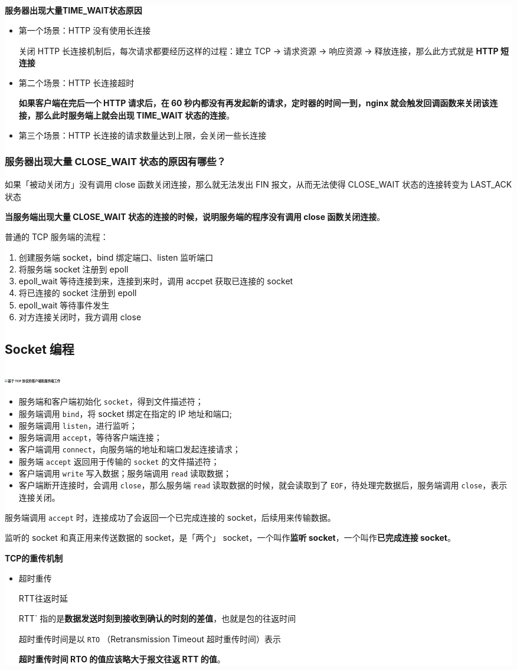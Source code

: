 **服务器出现大量TIME_WAIT状态原因**

- 第一个场景：HTTP 没有使用长连接

  关闭 HTTP 长连接机制后，每次请求都要经历这样的过程：建立 TCP -> 请求资源 -> 响应资源 -> 释放连接，那么此方式就是 **HTTP 短连接**

- 第二个场景：HTTP 长连接超时

  **如果客户端在完后一个 HTTP 请求后，在 60 秒内都没有再发起新的请求，定时器的时间一到，nginx 就会触发回调函数来关闭该连接，那么此时服务端上就会出现 TIME_WAIT 状态的连接**。

- 第三个场景：HTTP 长连接的请求数量达到上限，会关闭一些长连接

### 服务器出现大量 CLOSE_WAIT 状态的原因有哪些？

如果「被动关闭方」没有调用 close 函数关闭连接，那么就无法发出 FIN 报文，从而无法使得 CLOSE_WAIT 状态的连接转变为 LAST_ACK 状态

**当服务端出现大量 CLOSE_WAIT 状态的连接的时候，说明服务端的程序没有调用 close 函数关闭连接**。

普通的 TCP 服务端的流程：

1. 创建服务端 socket，bind 绑定端口、listen 监听端口
2. 将服务端 socket 注册到 epoll
3. epoll_wait 等待连接到来，连接到来时，调用 accpet 获取已连接的 socket
4. 将已连接的 socket 注册到 epoll
5. epoll_wait 等待事件发生
6. 对方连接关闭时，我方调用 close

##  Socket 编程

### <img src="https://cdn.xiaolincoding.com//mysql/other/format,png-20230309230545997.png" alt="基于 TCP 协议的客户端和服务端工作" style="zoom:33%;" />

- 服务端和客户端初始化 `socket`，得到文件描述符；
- 服务端调用 `bind`，将 socket 绑定在指定的 IP 地址和端口;
- 服务端调用 `listen`，进行监听；
- 服务端调用 `accept`，等待客户端连接；
- 客户端调用 `connect`，向服务端的地址和端口发起连接请求；
- 服务端 `accept` 返回用于传输的 `socket` 的文件描述符；
- 客户端调用 `write` 写入数据；服务端调用 `read` 读取数据；
- 客户端断开连接时，会调用 `close`，那么服务端 `read` 读取数据的时候，就会读取到了 `EOF`，待处理完数据后，服务端调用 `close`，表示连接关闭。

服务端调用 `accept` 时，连接成功了会返回一个已完成连接的 socket，后续用来传输数据。

监听的 socket 和真正用来传送数据的 socket，是「两个」 socket，一个叫作**监听 socket**，一个叫作**已完成连接 socket**。

**TCP的重传机制**

- 超时重传

  RTT往返时延

  RTT` 指的是**数据发送时刻到接收到确认的时刻的差值**，也就是包的往返时间

  超时重传时间是以 `RTO` （Retransmission Timeout 超时重传时间）表示

  **超时重传时间 RTO 的值应该略大于报文往返 RTT 的值**。
